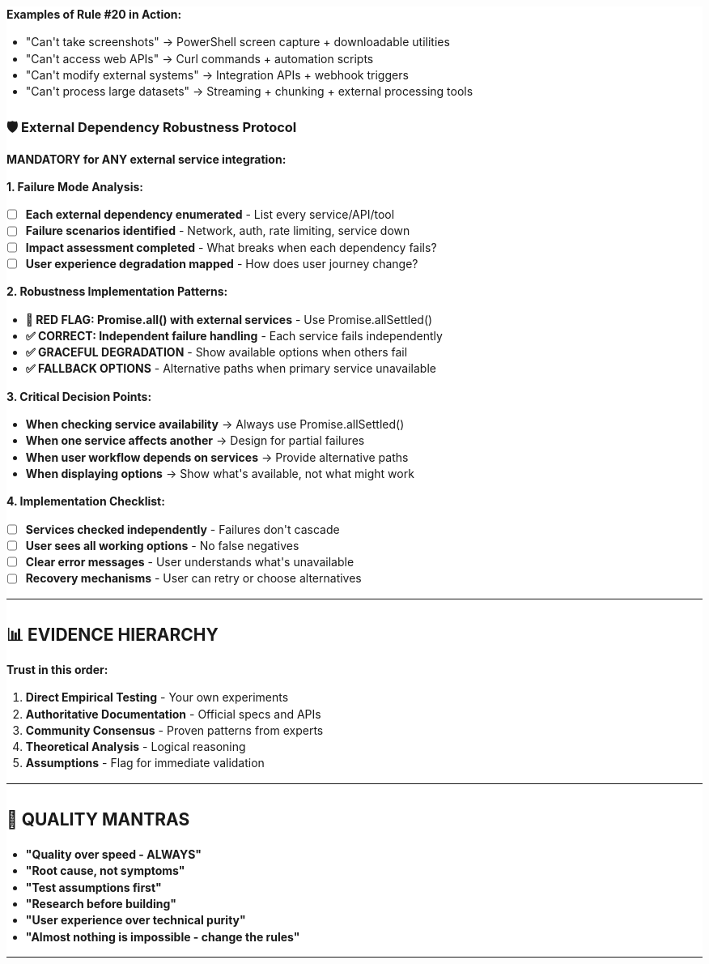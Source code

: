 **Examples of Rule #20 in Action:**
- "Can't take screenshots" → PowerShell screen capture + downloadable utilities
- "Can't access web APIs" → Curl commands + automation scripts
- "Can't modify external systems" → Integration APIs + webhook triggers
- "Can't process large datasets" → Streaming + chunking + external processing tools

### **🛡️ External Dependency Robustness Protocol**
**MANDATORY for ANY external service integration:**

**1. Failure Mode Analysis:**
- [ ] **Each external dependency enumerated** - List every service/API/tool
- [ ] **Failure scenarios identified** - Network, auth, rate limiting, service down
- [ ] **Impact assessment completed** - What breaks when each dependency fails?
- [ ] **User experience degradation mapped** - How does user journey change?

**2. Robustness Implementation Patterns:**
- **🚨 RED FLAG: Promise.all() with external services** - Use Promise.allSettled()
- **✅ CORRECT: Independent failure handling** - Each service fails independently
- **✅ GRACEFUL DEGRADATION** - Show available options when others fail
- **✅ FALLBACK OPTIONS** - Alternative paths when primary service unavailable

**3. Critical Decision Points:**
- **When checking service availability** → Always use Promise.allSettled()
- **When one service affects another** → Design for partial failures
- **When user workflow depends on services** → Provide alternative paths
- **When displaying options** → Show what's available, not what might work

**4. Implementation Checklist:**
- [ ] **Services checked independently** - Failures don't cascade
- [ ] **User sees all working options** - No false negatives
- [ ] **Clear error messages** - User understands what's unavailable
- [ ] **Recovery mechanisms** - User can retry or choose alternatives

---

## **📊 EVIDENCE HIERARCHY**

**Trust in this order:**
1. **Direct Empirical Testing** - Your own experiments
2. **Authoritative Documentation** - Official specs and APIs
3. **Community Consensus** - Proven patterns from experts
4. **Theoretical Analysis** - Logical reasoning
5. **Assumptions** - Flag for immediate validation

---

## **🎯 QUALITY MANTRAS**

- **"Quality over speed - ALWAYS"**
- **"Root cause, not symptoms"**  
- **"Test assumptions first"**
- **"Research before building"**
- **"User experience over technical purity"**
- **"Almost nothing is impossible - change the rules"**

---